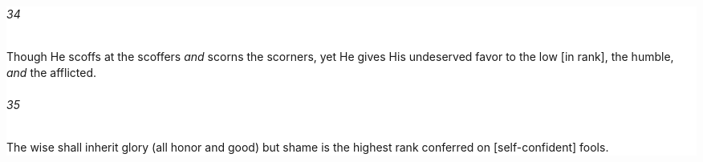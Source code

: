 



###### 34 






Though He scoffs at the scoffers _and_ scorns the scorners, yet He gives His undeserved favor to the low [in rank], the humble, _and_ the afflicted. 













###### 35 






The wise shall inherit glory (all honor and good) but shame is the highest rank conferred on [self-confident] fools.
